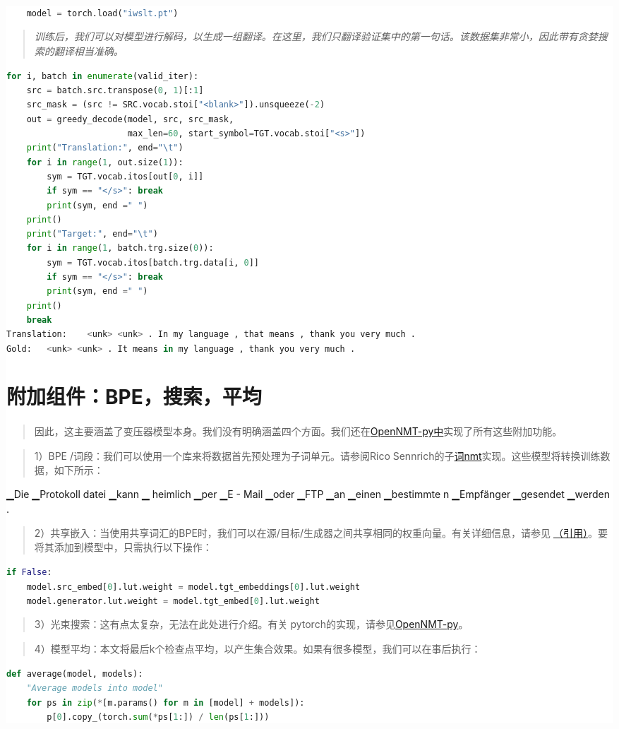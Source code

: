 ```python
    model = torch.load("iwslt.pt")
```

> *训练后，我们可以对模型进行解码，以生成一组翻译。在这里，我们只翻译验证集中的第一句话。该数据集非常小，因此带有贪婪搜索的翻译相当准确。*

```python
for i, batch in enumerate(valid_iter):
    src = batch.src.transpose(0, 1)[:1]
    src_mask = (src != SRC.vocab.stoi["<blank>"]).unsqueeze(-2)
    out = greedy_decode(model, src, src_mask, 
                        max_len=60, start_symbol=TGT.vocab.stoi["<s>"])
    print("Translation:", end="\t")
    for i in range(1, out.size(1)):
        sym = TGT.vocab.itos[out[0, i]]
        if sym == "</s>": break
        print(sym, end =" ")
    print()
    print("Target:", end="\t")
    for i in range(1, batch.trg.size(0)):
        sym = TGT.vocab.itos[batch.trg.data[i, 0]]
        if sym == "</s>": break
        print(sym, end =" ")
    print()
    break
Translation:	<unk> <unk> . In my language , that means , thank you very much . 
Gold:	<unk> <unk> . It means in my language , thank you very much . 
```

# 附加组件：BPE，搜索，平均

> 因此，这主要涵盖了变压器模型本身。我们没有明确涵盖四个方面。我们还在[OpenNMT-py中](https://github.com/opennmt/opennmt-py)实现了所有这些附加功能。

> 1）BPE /词段：我们可以使用一个库来将数据首先预处理为子词单元。请参阅Rico Sennrich的子[词nmt](https://github.com/rsennrich/subword-nmt)实现。这些模型将转换训练数据，如下所示：

▁Die ▁Protokoll datei ▁kann ▁ heimlich ▁per ▁E - Mail ▁oder ▁FTP ▁an ▁einen ▁bestimmte n ▁Empfänger ▁gesendet ▁werden .

>  2）共享嵌入：当使用共享词汇的BPE时，我们可以在源/目标/生成器之间共享相同的权重向量。有关详细信息，请参见 [（引用）](https://arxiv.org/abs/1608.05859)。要将其添加到模型中，只需执行以下操作：

```python
if False:
    model.src_embed[0].lut.weight = model.tgt_embeddings[0].lut.weight
    model.generator.lut.weight = model.tgt_embed[0].lut.weight
```

> 3）光束搜索：这有点太复杂，无法在此处进行介绍。有关 pytorch的实现，请参见[OpenNMT-py](https://github.com/OpenNMT/OpenNMT-py/blob/master/onmt/translate/Beam.py)。

> 4）模型平均：本文将最后k个检查点平均，以产生集合效果。如果有很多模型，我们可以在事后执行：

```python
def average(model, models):
    "Average models into model"
    for ps in zip(*[m.params() for m in [model] + models]):
        p[0].copy_(torch.sum(*ps[1:]) / len(ps[1:]))
```
